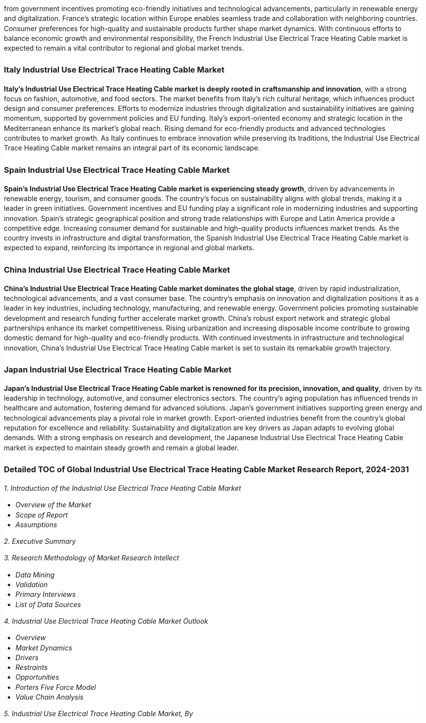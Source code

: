 from government incentives promoting eco-friendly initiatives and technological advancements, particularly in renewable energy and digitalization. France&rsquo;s strategic location within Europe enables seamless trade and collaboration with neighboring countries. Consumer preferences for high-quality and sustainable products further shape market dynamics. With continuous efforts to balance economic growth and environmental responsibility, the French Industrial Use Electrical Trace Heating Cable market is expected to remain a vital contributor to regional and global market trends.</p><h3><strong>Italy Industrial Use Electrical Trace Heating Cable Market</strong></h3><p><strong>Italy&rsquo;s Industrial Use Electrical Trace Heating Cable market is deeply rooted in craftsmanship and innovation</strong>, with a strong focus on fashion, automotive, and food sectors. The market benefits from Italy&rsquo;s rich cultural heritage, which influences product design and consumer preferences. Efforts to modernize industries through digitalization and sustainability initiatives are gaining momentum, supported by government policies and EU funding. Italy&rsquo;s export-oriented economy and strategic location in the Mediterranean enhance its market&rsquo;s global reach. Rising demand for eco-friendly products and advanced technologies contributes to market growth. As Italy continues to embrace innovation while preserving its traditions, the Industrial Use Electrical Trace Heating Cable market remains an integral part of its economic landscape.</p><h3><strong>Spain Industrial Use Electrical Trace Heating Cable Market</strong></h3><p><strong>Spain&rsquo;s Industrial Use Electrical Trace Heating Cable market is experiencing steady growth</strong>, driven by advancements in renewable energy, tourism, and consumer goods. The country&rsquo;s focus on sustainability aligns with global trends, making it a leader in green initiatives. Government incentives and EU funding play a significant role in modernizing industries and supporting innovation. Spain&rsquo;s strategic geographical position and strong trade relationships with Europe and Latin America provide a competitive edge. Increasing consumer demand for sustainable and high-quality products influences market trends. As the country invests in infrastructure and digital transformation, the Spanish Industrial Use Electrical Trace Heating Cable market is expected to expand, reinforcing its importance in regional and global markets.</p><h3><strong>China Industrial Use Electrical Trace Heating Cable Market</strong></h3><p><strong>China&rsquo;s Industrial Use Electrical Trace Heating Cable market dominates the global stage</strong>, driven by rapid industrialization, technological advancements, and a vast consumer base. The country&rsquo;s emphasis on innovation and digitalization positions it as a leader in key industries, including technology, manufacturing, and renewable energy. Government policies promoting sustainable development and research funding further accelerate market growth. China&rsquo;s robust export network and strategic global partnerships enhance its market competitiveness. Rising urbanization and increasing disposable income contribute to growing domestic demand for high-quality and eco-friendly products. With continued investments in infrastructure and technological innovation, China&rsquo;s Industrial Use Electrical Trace Heating Cable market is set to sustain its remarkable growth trajectory.</p><h3><strong>Japan Industrial Use Electrical Trace Heating Cable Market</strong></h3><p><strong>Japan&rsquo;s Industrial Use Electrical Trace Heating Cable market is renowned for its precision, innovation, and quality</strong>, driven by its leadership in technology, automotive, and consumer electronics sectors. The country&rsquo;s aging population has influenced trends in healthcare and automation, fostering demand for advanced solutions. Japan&rsquo;s government initiatives supporting green energy and technological advancements play a pivotal role in market growth. Export-oriented industries benefit from the country&rsquo;s global reputation for excellence and reliability. Sustainability and digitalization are key drivers as Japan adapts to evolving global demands. With a strong emphasis on research and development, the Japanese Industrial Use Electrical Trace Heating Cable market is expected to maintain steady growth and remain a global leader.</p><h3><span class="">Detailed TOC of Global Industrial Use Electrical Trace Heating Cable Market Research Report, 2024-2031</span></h3><p><em><span class="font-[700]">1. Introduction of the Industrial Use Electrical Trace Heating Cable Market</span></em></p><ul><li><em><span class="">Overview of the Market</span></em></li><li><em><span class="">Scope of Report</span></em></li><li><em><span class="">Assumptions</span></em></li></ul><p><em><span class="font-[700]">2. Executive Summary</span></em></p><p><em><span class="font-[700]">3. Research Methodology of Market Research Intellect</span></em></p><ul><li><em><span class="">Data Mining</span></em></li><li><em><span class="">Validation</span></em></li><li><em><span class="">Primary Interviews</span></em></li><li><em><span class="">List of Data Sources</span></em></li></ul><p><em><span class="font-[700]">4. Industrial Use Electrical Trace Heating Cable Market Outlook</span></em></p><ul><li><em><span class="">Overview</span></em></li><li><em><span class="">Market Dynamics</span></em></li><li><em><span class="">Drivers</span></em></li><li><em><span class="">Restraints</span></em></li><li><em><span class="">Opportunities</span></em></li><li><em><span class="">Porters Five Force Model</span></em></li><li><em><span class="">Value Chain Analysis</span></em></li></ul><p><em><span class="font-[700]">5. Industrial Use Electrical Trace Heating Cable Market, By